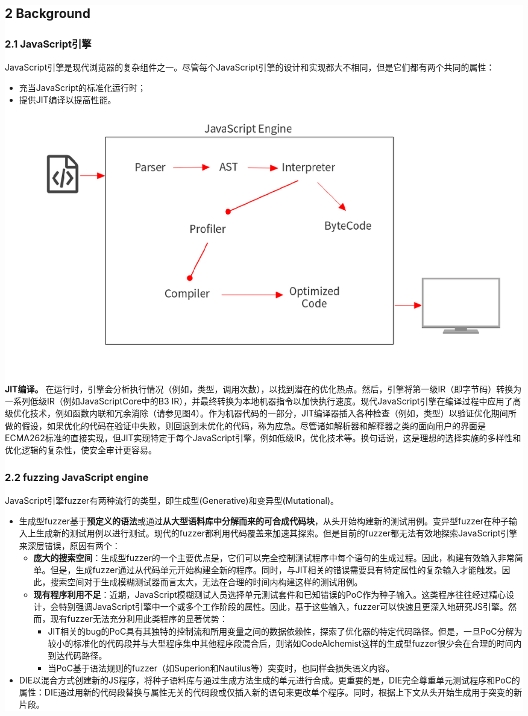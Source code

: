 ## 2 Background

### 2.1 JavaScript引擎

JavaScript引擎是现代浏览器的复杂组件之一。尽管每个JavaScript引擎的设计和实现都大不相同，但是它们都有两个共同的属性：
* 充当JavaScript的标准化运行时；
* 提供JIT编译以提高性能。 

![](/images/2020-07-10/js.png)

**JIT编译。** 在运行时，引擎会分析执行情况（例如，类型，调用次数），以找到潜在的优化热点。然后，引擎将第一级IR（即字节码）转换为一系列低级IR（例如JavaScriptCore中的B3 IR），并最终转换为本地机器指令以加快执行速度。现代JavaScript引擎在编译过程中应用了高级优化技术，例如函数内联和冗余消除（请参见图4）。作为机器代码的一部分，JIT编译器插入各种检查（例如，类型）以验证优化期间所做的假设，如果优化的代码在验证中失败，则回退到未优化的代码，称为应急。尽管诸如解析器和解释器之类的面向用户的界面是ECMA262标准的直接实现，但JIT实现特定于每个JavaScript引擎，例如低级IR，优化技术等。换句话说，这是理想的选择实施的多样性和优化逻辑的复杂性，使安全审计更容易。

### 2.2 fuzzing JavaScript engine

JavaScript引擎fuzzer有两种流行的类型，即生成型(Generative)和变异型(Mutational)。

* 生成型fuzzer基于**预定义的语法**或通过**从大型语料库中分解而来的可合成代码块**，从头开始构建新的测试用例。变异型fuzzer在种子输入上生成新的测试用例以进行测试。现代的fuzzer都利用代码覆盖来加速其探索。但是目前的fuzzer都无法有效地探索JavaScript引擎来深层错误，原因有两个：
  * **庞大的搜索空间**：生成型fuzzer的一个主要优点是，它们可以完全控制测试程序中每个语句的生成过程。因此，构建有效输入非常简单。但是，生成fuzzer通过从代码单元开始构建全新的程序。同时，与JIT相关的错误需要具有特定属性的复杂输入才能触发。因此，搜索空间对于生成模糊测试器而言太大，无法在合理的时间内构建这样的测试用例。
  * **现有程序利用不足**：近期，JavaScript模糊测试人员选择单元测试套件和已知错误的PoC作为种子输入。这类程序往往经过精心设计，会特别强调JavaScript引擎中一个或多个工作阶段的属性。因此，基于这些输入，fuzzer可以快速且更深入地研究JS引擎。然而，现有fuzzer无法充分利用此类程序的显著优势：
    * JIT相关的bug的PoC具有其独特的控制流和所用变量之间的数据依赖性，探索了优化器的特定代码路径。但是，一旦PoC分解为较小的标准化的代码段并与大型程序集中其他程序段混合后，则诸如CodeAlchemist这样的生成型fuzzer很少会在合理的时间内到达代码路径。
    * 当PoC基于语法规则的fuzzer（如Superion和Nautilus等）突变时，也同样会损失语义内容。
* DIE以混合方式创建新的JS程序，将种子语料库与通过生成方法生成的单元进行合成。更重要的是，DIE完全尊重单元测试程序和PoC的属性：DIE通过用新的代码段替换与属性无关的代码段或仅插入新的语句来更改单个程序。同时，根据上下文从头开始生成用于突变的新片段。
